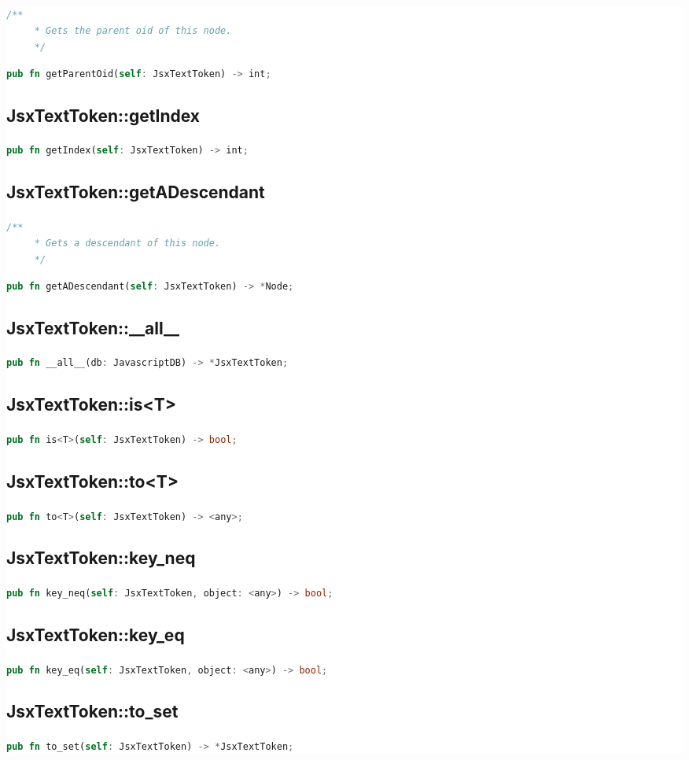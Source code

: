 ```rust
/**
     * Gets the parent oid of this node.
     */
```
```rust
pub fn getParentOid(self: JsxTextToken) -> int;
```
## JsxTextToken::getIndex

```rust
pub fn getIndex(self: JsxTextToken) -> int;
```
## JsxTextToken::getADescendant

```rust
/**
     * Gets a descendant of this node. 
     */
```
```rust
pub fn getADescendant(self: JsxTextToken) -> *Node;
```
## JsxTextToken::\_\_all\_\_

```rust
pub fn __all__(db: JavascriptDB) -> *JsxTextToken;
```
## JsxTextToken::is\<T\>

```rust
pub fn is<T>(self: JsxTextToken) -> bool;
```
## JsxTextToken::to\<T\>

```rust
pub fn to<T>(self: JsxTextToken) -> <any>;
```
## JsxTextToken::key\_neq

```rust
pub fn key_neq(self: JsxTextToken, object: <any>) -> bool;
```
## JsxTextToken::key\_eq

```rust
pub fn key_eq(self: JsxTextToken, object: <any>) -> bool;
```
## JsxTextToken::to\_set

```rust
pub fn to_set(self: JsxTextToken) -> *JsxTextToken;
```
